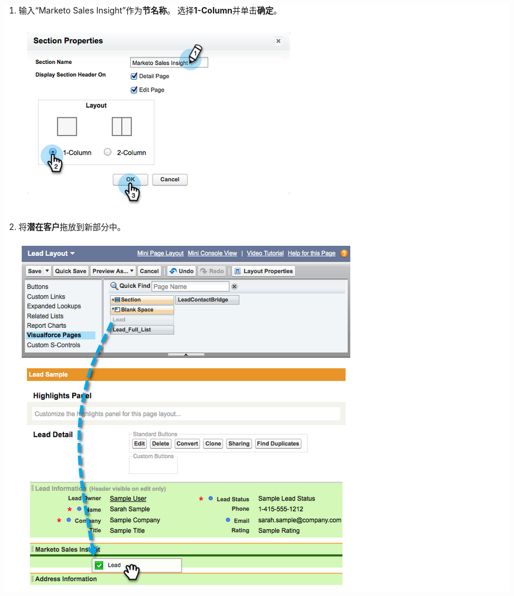 1. 输入“Marketo Sales Insight”作为&#x200B;**节名称**。 选择&#x200B;**1-Column**&#x200B;并单击&#x200B;**确定**。

   ![](assets/image2014-9-24-17-3a33-3a23.png)

1. 将&#x200B;**潜在客户**&#x200B;拖放到新部分中。

   ![](assets/image2014-9-24-17-3a33-3a45.png)
